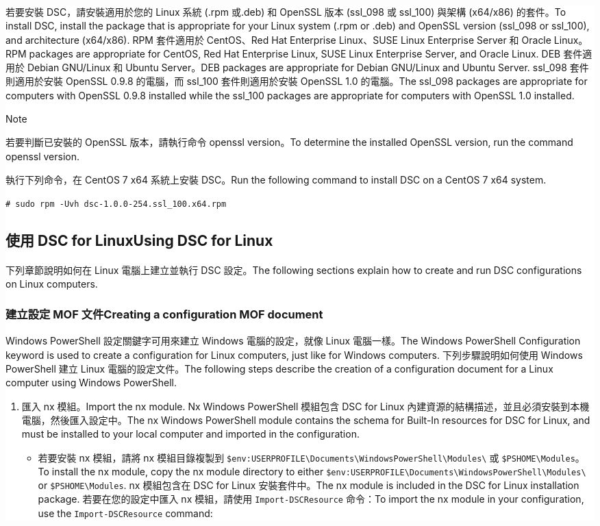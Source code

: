 <span data-ttu-id="2ef8c-128">若要安裝 DSC，請安裝適用於您的 Linux 系統 (.rpm 或.deb) 和 OpenSSL 版本 (ssl_098 或 ssl_100) 與架構 (x64/x86) 的套件。</span><span class="sxs-lookup"><span data-stu-id="2ef8c-128">To install DSC, install the package that is appropriate for your Linux system (.rpm or .deb) and OpenSSL version (ssl_098 or ssl_100), and architecture (x64/x86).</span></span> <span data-ttu-id="2ef8c-129">RPM 套件適用於 CentOS、Red Hat Enterprise Linux、SUSE Linux Enterprise Server 和 Oracle Linux。</span><span class="sxs-lookup"><span data-stu-id="2ef8c-129">RPM packages are appropriate for CentOS, Red Hat Enterprise Linux, SUSE Linux Enterprise Server, and Oracle Linux.</span></span> <span data-ttu-id="2ef8c-130">DEB 套件適用於 Debian GNU/Linux 和 Ubuntu Server。</span><span class="sxs-lookup"><span data-stu-id="2ef8c-130">DEB packages are appropriate for Debian GNU/Linux and Ubuntu Server.</span></span> <span data-ttu-id="2ef8c-131">ssl_098 套件則適用於安裝 OpenSSL 0.9.8 的電腦，而 ssl_100 套件則適用於安裝 OpenSSL 1.0 的電腦。</span><span class="sxs-lookup"><span data-stu-id="2ef8c-131">The ssl_098 packages are appropriate for computers with OpenSSL 0.9.8 installed while the ssl_100 packages are appropriate for computers with OpenSSL 1.0 installed.</span></span>

> [!NOTE]
> <span data-ttu-id="2ef8c-132">若要判斷已安裝的 OpenSSL 版本，請執行命令 openssl version。</span><span class="sxs-lookup"><span data-stu-id="2ef8c-132">To determine the installed OpenSSL version, run the command openssl version.</span></span>

<span data-ttu-id="2ef8c-133">執行下列命令，在 CentOS 7 x64 系統上安裝 DSC。</span><span class="sxs-lookup"><span data-stu-id="2ef8c-133">Run the following command to install DSC on a CentOS 7 x64 system.</span></span>

`# sudo rpm -Uvh dsc-1.0.0-254.ssl_100.x64.rpm`

## <a name="using-dsc-for-linux"></a><span data-ttu-id="2ef8c-134">使用 DSC for Linux</span><span class="sxs-lookup"><span data-stu-id="2ef8c-134">Using DSC for Linux</span></span>

<span data-ttu-id="2ef8c-135">下列章節說明如何在 Linux 電腦上建立並執行 DSC 設定。</span><span class="sxs-lookup"><span data-stu-id="2ef8c-135">The following sections explain how to create and run DSC configurations on Linux computers.</span></span>

### <a name="creating-a-configuration-mof-document"></a><span data-ttu-id="2ef8c-136">建立設定 MOF 文件</span><span class="sxs-lookup"><span data-stu-id="2ef8c-136">Creating a configuration MOF document</span></span>

<span data-ttu-id="2ef8c-137">Windows PowerShell 設定關鍵字可用來建立 Windows 電腦的設定，就像 Linux 電腦一樣。</span><span class="sxs-lookup"><span data-stu-id="2ef8c-137">The Windows PowerShell Configuration keyword is used to create a configuration for Linux computers, just like for Windows computers.</span></span> <span data-ttu-id="2ef8c-138">下列步驟說明如何使用 Windows PowerShell 建立 Linux 電腦的設定文件。</span><span class="sxs-lookup"><span data-stu-id="2ef8c-138">The following steps describe the creation of a configuration document for a Linux computer using Windows PowerShell.</span></span>

1. <span data-ttu-id="2ef8c-139">匯入 nx 模組。</span><span class="sxs-lookup"><span data-stu-id="2ef8c-139">Import the nx module.</span></span> <span data-ttu-id="2ef8c-140">Nx Windows PowerShell 模組包含 DSC for Linux 內建資源的結構描述，並且必須安裝到本機電腦，然後匯入設定中。</span><span class="sxs-lookup"><span data-stu-id="2ef8c-140">The nx Windows PowerShell module contains the schema for Built-In resources for DSC for Linux, and must be installed to your local computer and imported in the configuration.</span></span>

   - <span data-ttu-id="2ef8c-141">若要安裝 nx 模組，請將 nx 模組目錄複製到 `$env:USERPROFILE\Documents\WindowsPowerShell\Modules\` 或 `$PSHOME\Modules`。</span><span class="sxs-lookup"><span data-stu-id="2ef8c-141">To install the nx module, copy the nx module directory to either `$env:USERPROFILE\Documents\WindowsPowerShell\Modules\` or `$PSHOME\Modules`.</span></span> <span data-ttu-id="2ef8c-142">nx 模組包含在 DSC for Linux 安裝套件中。</span><span class="sxs-lookup"><span data-stu-id="2ef8c-142">The nx module is included in the DSC for Linux installation package.</span></span> <span data-ttu-id="2ef8c-143">若要在您的設定中匯入 nx 模組，請使用 `Import-DSCResource` 命令：</span><span class="sxs-lookup"><span data-stu-id="2ef8c-143">To import the nx module in your configuration, use the `Import-DSCResource` command:</span></span>

